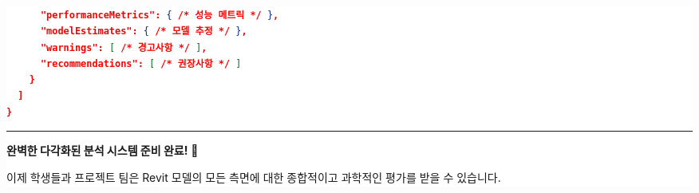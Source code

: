 ```json
      "performanceMetrics": { /* 성능 메트릭 */ },
      "modelEstimates": { /* 모델 추정 */ },
      "warnings": [ /* 경고사항 */ ],
      "recommendations": [ /* 권장사항 */ ]
    }
  ]
}
```

---

**완벽한 다각화된 분석 시스템 준비 완료!** 🎉

이제 학생들과 프로젝트 팀은 Revit 모델의 모든 측면에 대한 종합적이고 과학적인 평가를 받을 수 있습니다.
